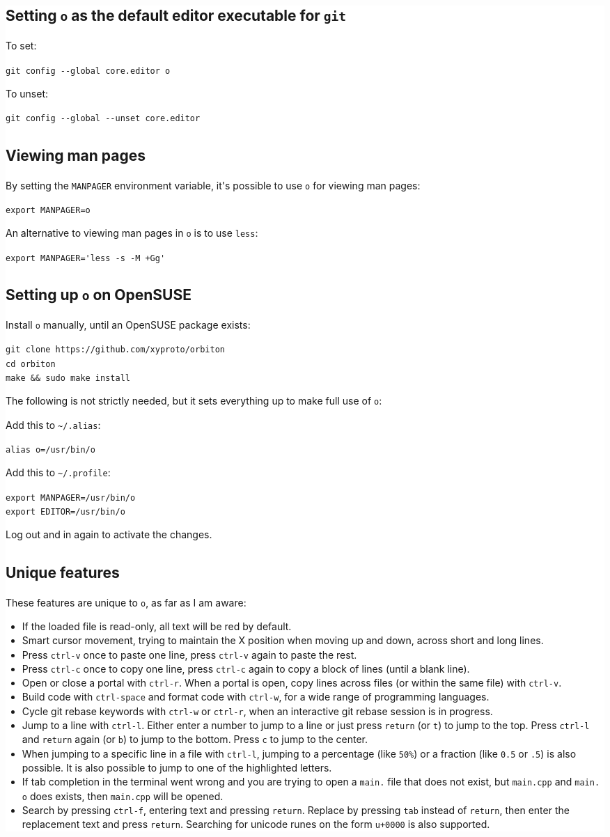 ## Setting `o` as the default editor executable for `git`

To set:

    git config --global core.editor o

To unset:

    git config --global --unset core.editor

## Viewing man pages

By setting the `MANPAGER` environment variable, it's possible to use `o` for viewing man pages:

    export MANPAGER=o

An alternative to viewing man pages in `o` is to use `less`:

    export MANPAGER='less -s -M +Gg'

## Setting up `o` on OpenSUSE

Install `o` manually, until an OpenSUSE package exists:

    git clone https://github.com/xyproto/orbiton
    cd orbiton
    make && sudo make install

The following is not strictly needed, but it sets everything up to make full use of `o`:

Add this to `~/.alias`:

    alias o=/usr/bin/o

Add this to `~/.profile`:

    export MANPAGER=/usr/bin/o
    export EDITOR=/usr/bin/o

Log out and in again to activate the changes.

## Unique features

These features are unique to `o`, as far as I am aware:

* If the loaded file is read-only, all text will be red by default.
* Smart cursor movement, trying to maintain the X position when moving up and down, across short and long lines.
* Press `ctrl-v` once to paste one line, press `ctrl-v` again to paste the rest.
* Press `ctrl-c` once to copy one line, press `ctrl-c` again to copy a block of lines (until a blank line).
* Open or close a portal with `ctrl-r`. When a portal is open, copy lines across files (or within the same file) with `ctrl-v`.
* Build code with `ctrl-space` and format code with `ctrl-w`, for a wide range of programming languages.
* Cycle git rebase keywords with `ctrl-w` or `ctrl-r`, when an interactive git rebase session is in progress.
* Jump to a line with `ctrl-l`. Either enter a number to jump to a line or just press `return` (or `t`) to jump to the top. Press `ctrl-l` and `return` again (or `b`) to jump to the bottom. Press `c` to jump to the center.
* When jumping to a specific line in a file with `ctrl-l`, jumping to a percentage (like `50%`) or a fraction (like `0.5` or `.5`) is also possible. It is also possible to jump to one of the highlighted letters.
* If tab completion in the terminal went wrong and you are trying to open a `main.` file that does not exist, but `main.cpp` and `main.o` does exists, then `main.cpp` will be opened.
* Search by pressing `ctrl-f`, entering text and pressing `return`. Replace by pressing `tab` instead of `return`, then enter the replacement text and press `return`. Searching for unicode runes on the form `u+0000` is also supported.